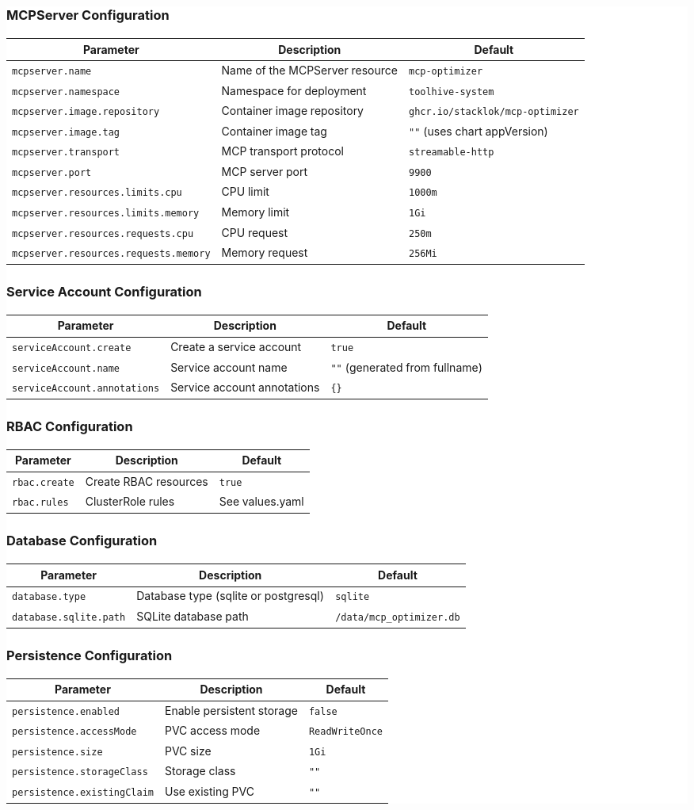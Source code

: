 ### MCPServer Configuration

| Parameter | Description | Default |
|-----------|-------------|---------|
| `mcpserver.name` | Name of the MCPServer resource | `mcp-optimizer` |
| `mcpserver.namespace` | Namespace for deployment | `toolhive-system` |
| `mcpserver.image.repository` | Container image repository | `ghcr.io/stacklok/mcp-optimizer` |
| `mcpserver.image.tag` | Container image tag | `""` (uses chart appVersion) |
| `mcpserver.transport` | MCP transport protocol | `streamable-http` |
| `mcpserver.port` | MCP server port | `9900` |
| `mcpserver.resources.limits.cpu` | CPU limit | `1000m` |
| `mcpserver.resources.limits.memory` | Memory limit | `1Gi` |
| `mcpserver.resources.requests.cpu` | CPU request | `250m` |
| `mcpserver.resources.requests.memory` | Memory request | `256Mi` |

### Service Account Configuration

| Parameter | Description | Default |
|-----------|-------------|---------|
| `serviceAccount.create` | Create a service account | `true` |
| `serviceAccount.name` | Service account name | `""` (generated from fullname) |
| `serviceAccount.annotations` | Service account annotations | `{}` |

### RBAC Configuration

| Parameter | Description | Default |
|-----------|-------------|---------|
| `rbac.create` | Create RBAC resources | `true` |
| `rbac.rules` | ClusterRole rules | See values.yaml |

### Database Configuration

| Parameter | Description | Default |
|-----------|-------------|---------|
| `database.type` | Database type (sqlite or postgresql) | `sqlite` |
| `database.sqlite.path` | SQLite database path | `/data/mcp_optimizer.db` |

### Persistence Configuration

| Parameter | Description | Default |
|-----------|-------------|---------|
| `persistence.enabled` | Enable persistent storage | `false` |
| `persistence.accessMode` | PVC access mode | `ReadWriteOnce` |
| `persistence.size` | PVC size | `1Gi` |
| `persistence.storageClass` | Storage class | `""` |
| `persistence.existingClaim` | Use existing PVC | `""` |
